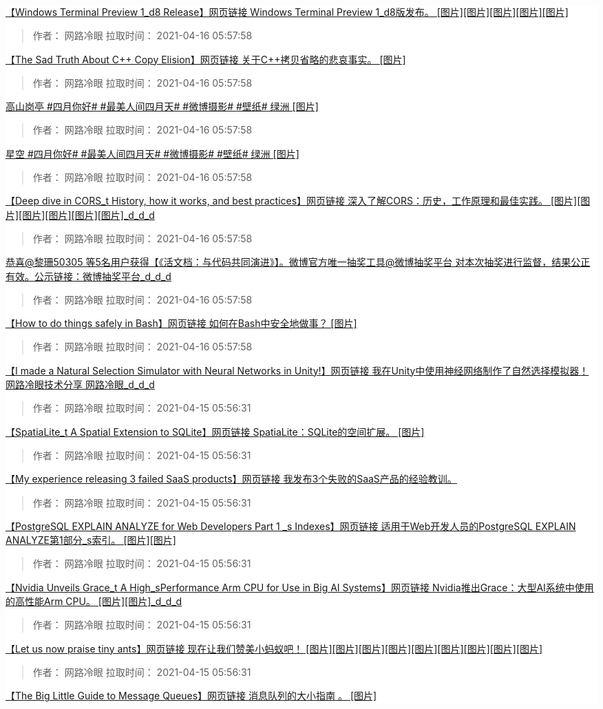  [【Windows Terminal Preview 1_d8 Release】网页链接 Windows Terminal Preview 1_d8版发布。 [图片][图片][图片][图片][图片]](https://weibo.com/1715118170/Kb4TAeqFw)

> 作者： 网路冷眼  拉取时间： 2021-04-16 05:57:58

 [【The Sad Truth About C++ Copy Elision】网页链接 关于C++拷贝省略的悲哀事实。 [图片]](https://weibo.com/1715118170/Kb4HUlv1D)

> 作者： 网路冷眼  拉取时间： 2021-04-16 05:57:58

 [高山岗亭 #四月你好# #最美人间四月天# #微博摄影# #壁纸#  绿洲 [图片]](https://weibo.com/1715118170/Kb4CeDTvV)

> 作者： 网路冷眼  拉取时间： 2021-04-16 05:57:58

 [星空 #四月你好# #最美人间四月天# #微博摄影# #壁纸#  绿洲 [图片]](https://weibo.com/1715118170/Kb4Bw1TFb)

> 作者： 网路冷眼  拉取时间： 2021-04-16 05:57:58

 [【Deep dive in CORS_t History, how it works, and best practices】网页链接 深入了解CORS：历史，工作原理和最佳实践。 [图片][图片][图片][图片][图片][图片]_d_d_d](https://weibo.com/1715118170/Kb4vehFeM)

> 作者： 网路冷眼  拉取时间： 2021-04-16 05:57:58

 [恭喜@黎珊50305 等5名用户获得【《活文档：与代码共同演进》】。微博官方唯一抽奖工具@微博抽奖平台 对本次抽奖进行监督，结果公正有效。公示链接：微博抽奖平台_d_d_d](https://weibo.com/1715118170/Kb4l87M7g)

> 作者： 网路冷眼  拉取时间： 2021-04-16 05:57:58

 [【How to do things safely in Bash】网页链接 如何在Bash中安全地做事？ [图片]](https://weibo.com/1715118170/Kb4jykjt6)

> 作者： 网路冷眼  拉取时间： 2021-04-16 05:57:58

 [【I made a Natural Selection Simulator with Neural Networks in Unity!】网页链接 我在Unity中使用神经网络制作了自然选择模拟器！网路冷眼技术分享 网路冷眼_d_d_d](https://weibo.com/1715118170/KaXqRcM8p)

> 作者： 网路冷眼  拉取时间： 2021-04-15 05:56:31

 [【SpatiaLite_t A Spatial Extension to SQLite】网页链接 SpatiaLite：SQLite的空间扩展。 [图片]](https://weibo.com/1715118170/KaXf8D0ms)

> 作者： 网路冷眼  拉取时间： 2021-04-15 05:56:31

 [【My experience releasing 3 failed SaaS products】网页链接 我发布3个失败的SaaS产品的经验教训。](https://weibo.com/1715118170/KaVFIcixB)

> 作者： 网路冷眼  拉取时间： 2021-04-15 05:56:31

 [【PostgreSQL EXPLAIN ANALYZE for Web Developers Part 1 _s Indexes】网页链接 适用于Web开发人员的PostgreSQL EXPLAIN ANALYZE第1部分_s索引。 [图片][图片]](https://weibo.com/1715118170/KaVt5noch)

> 作者： 网路冷眼  拉取时间： 2021-04-15 05:56:31

 [【Nvidia Unveils Grace_t A High_sPerformance Arm CPU for Use in Big AI Systems】网页链接 Nvidia推出Grace：大型AI系统中使用的高性能Arm CPU。 [图片][图片]_d_d_d](https://weibo.com/1715118170/KaV4Jv0Eq)

> 作者： 网路冷眼  拉取时间： 2021-04-15 05:56:31

 [【Let us now praise tiny ants】网页链接 现在让我们赞美小蚂蚁吧！ [图片][图片][图片][图片][图片][图片][图片][图片][图片]](https://weibo.com/1715118170/KaUGnx8Dt)

> 作者： 网路冷眼  拉取时间： 2021-04-15 05:56:31

 [【The Big Little Guide to Message Queues】网页链接 消息队列的大小指南 。 [图片]](https://weibo.com/1715118170/KaUuECtMp)
